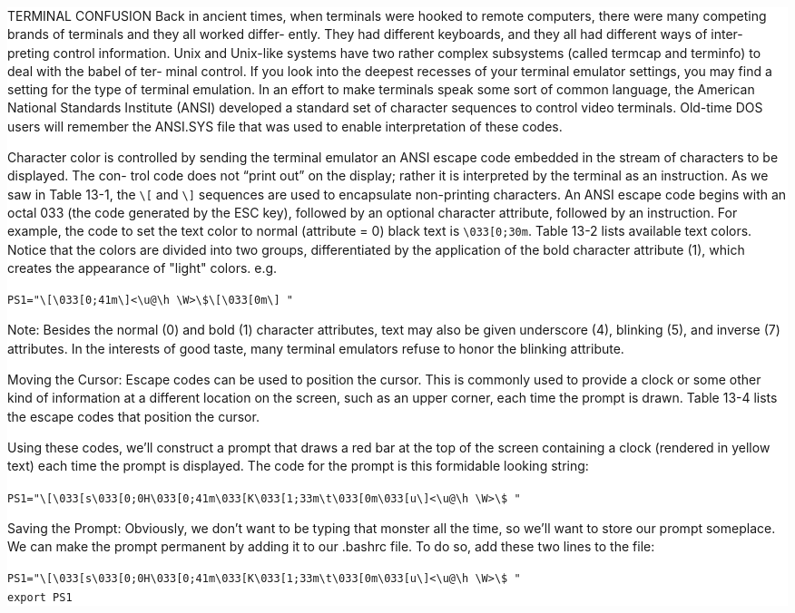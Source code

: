 TERMINAL CONFUSION
Back in ancient times, when terminals were hooked to remote computers,
there were many competing brands of terminals and they all worked differ-
ently. They had different keyboards, and they all had different ways of inter-
preting control information. Unix and Unix-like systems have two rather
complex subsystems (called termcap and terminfo) to deal with the babel of ter-
minal control. If you look into the deepest recesses of your terminal emulator
settings, you may find a setting for the type of terminal emulation.
In an effort to make terminals speak some sort of common language,
the American National Standards Institute (ANSI) developed a standard set
of character sequences to control video terminals. Old-time DOS users will
remember the ANSI.SYS file that was used to enable interpretation of these
codes.

Character color is controlled by sending the terminal emulator an ANSI
escape code embedded in the stream of characters to be displayed. The con-
trol code does not “print out” on the display; rather it is interpreted by the
terminal as an instruction. As we saw in Table 13-1, the `\[` and `\]` sequences
are used to encapsulate non-printing characters. An ANSI escape code begins
with an octal 033 (the code generated by the ESC key), followed by an optional
character attribute, followed by an instruction. For example, the code to set
the text color to normal (attribute = 0) black text is `\033[0;30m`.
Table 13-2 lists available text colors. Notice that the colors are divided
into two groups, differentiated by the application of the bold character
attribute (1), which creates the appearance of "light" colors.
e.g.

    PS1="\[\033[0;41m\]<\u@\h \W>\$\[\033[0m\] "

Note: Besides the normal (0) and bold (1) character attributes, text
may also be given underscore (4), blinking (5), and inverse (7)
attributes. In the interests of good taste, many terminal emulators
refuse to honor the blinking attribute.

Moving the Cursor:
Escape codes can be used to position the cursor. This is commonly used
to provide a clock or some other kind of information at a different location
on the screen, such as an upper corner, each time the prompt is drawn.
Table 13-4 lists the escape codes that position the cursor.


Using these codes, we’ll construct a prompt that draws a red bar at the
top of the screen containing a clock (rendered in yellow text) each time the
prompt is displayed. The code for the prompt is this formidable looking
string:

    PS1="\[\033[s\033[0;0H\033[0;41m\033[K\033[1;33m\t\033[0m\033[u\]<\u@\h \W>\$ "


Saving the Prompt:
Obviously, we don’t want to be typing that monster all the time, so we’ll
want to store our prompt someplace. We can make the prompt permanent
by adding it to our .bashrc file. To do so, add these two lines to the file:

    PS1="\[\033[s\033[0;0H\033[0;41m\033[K\033[1;33m\t\033[0m\033[u\]<\u@\h \W>\$ "
    export PS1
